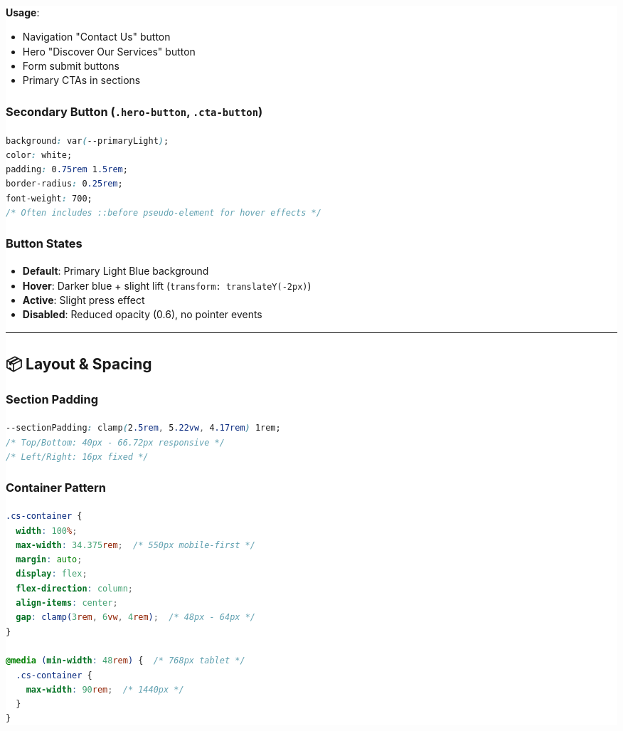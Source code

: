 **Usage**:
- Navigation "Contact Us" button
- Hero "Discover Our Services" button
- Form submit buttons
- Primary CTAs in sections

### Secondary Button (`.hero-button`, `.cta-button`)
```css
background: var(--primaryLight);
color: white;
padding: 0.75rem 1.5rem;
border-radius: 0.25rem;
font-weight: 700;
/* Often includes ::before pseudo-element for hover effects */
```

### Button States
- **Default**: Primary Light Blue background
- **Hover**: Darker blue + slight lift (`transform: translateY(-2px)`)
- **Active**: Slight press effect
- **Disabled**: Reduced opacity (0.6), no pointer events

---

## 📦 Layout & Spacing

### Section Padding
```css
--sectionPadding: clamp(2.5rem, 5.22vw, 4.17rem) 1rem;
/* Top/Bottom: 40px - 66.72px responsive */
/* Left/Right: 16px fixed */
```

### Container Pattern
```css
.cs-container {
  width: 100%;
  max-width: 34.375rem;  /* 550px mobile-first */
  margin: auto;
  display: flex;
  flex-direction: column;
  align-items: center;
  gap: clamp(3rem, 6vw, 4rem);  /* 48px - 64px */
}

@media (min-width: 48rem) {  /* 768px tablet */
  .cs-container {
    max-width: 90rem;  /* 1440px */
  }
}
```
